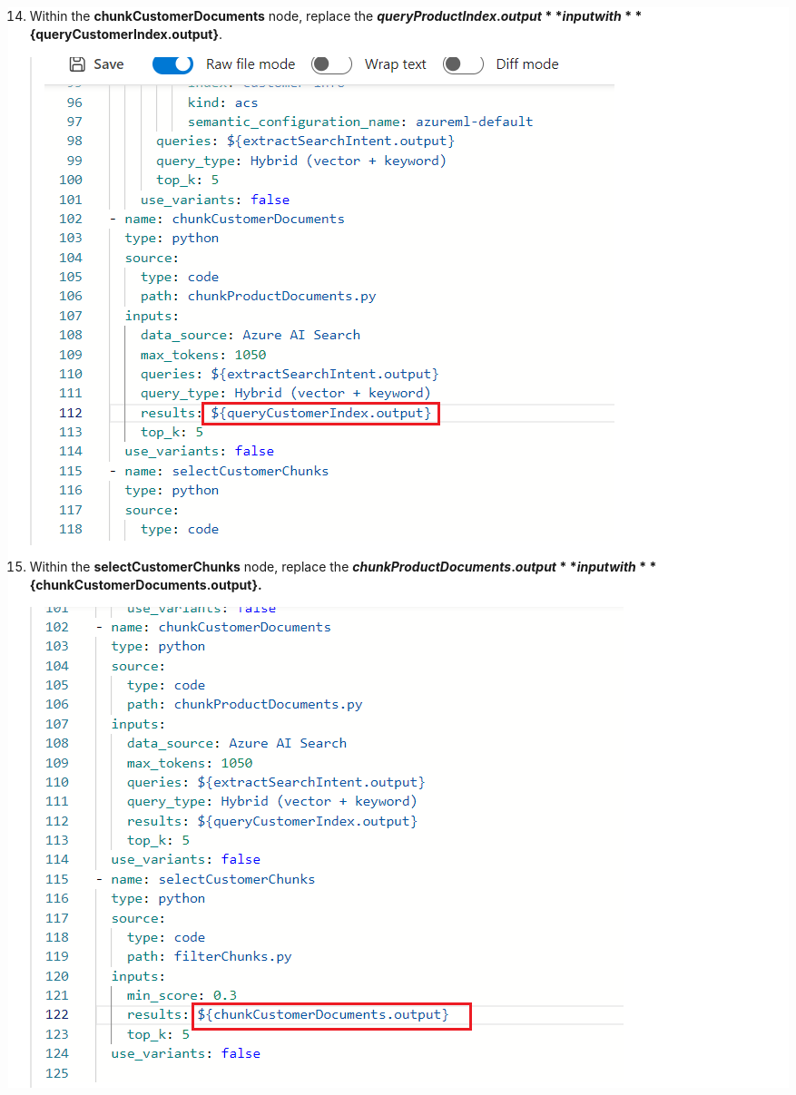 
14. Within the **chunkCustomerDocuments** node, replace
    the **${queryProductIndex.output}** input
    with **${queryCustomerIndex.output}**.

> ![](./media/image134.png)

15. Within the **selectCustomerChunks** node, replace
    the **${chunkProductDocuments.output}** input
    with **${chunkCustomerDocuments.output}.**

> ![](./media/image135.png)